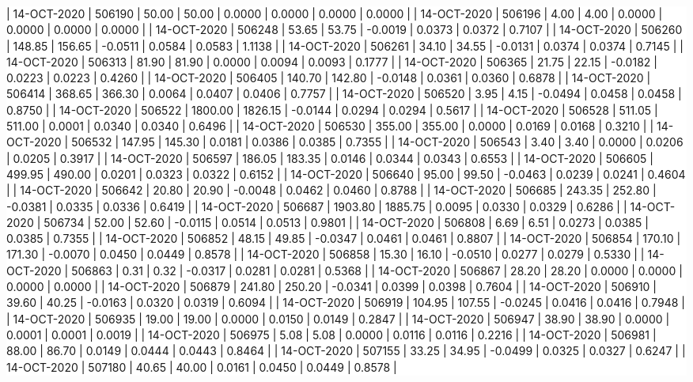 | 14-OCT-2020 | 506190 | 50.00 | 50.00 | 0.0000 | 0.0000 | 0.0000 | 0.0000 |
| 14-OCT-2020 | 506196 | 4.00 | 4.00 | 0.0000 | 0.0000 | 0.0000 | 0.0000 |
| 14-OCT-2020 | 506248 | 53.65 | 53.75 | -0.0019 | 0.0373 | 0.0372 | 0.7107 |
| 14-OCT-2020 | 506260 | 148.85 | 156.65 | -0.0511 | 0.0584 | 0.0583 | 1.1138 |
| 14-OCT-2020 | 506261 | 34.10 | 34.55 | -0.0131 | 0.0374 | 0.0374 | 0.7145 |
| 14-OCT-2020 | 506313 | 81.90 | 81.90 | 0.0000 | 0.0094 | 0.0093 | 0.1777 |
| 14-OCT-2020 | 506365 | 21.75 | 22.15 | -0.0182 | 0.0223 | 0.0223 | 0.4260 |
| 14-OCT-2020 | 506405 | 140.70 | 142.80 | -0.0148 | 0.0361 | 0.0360 | 0.6878 |
| 14-OCT-2020 | 506414 | 368.65 | 366.30 | 0.0064 | 0.0407 | 0.0406 | 0.7757 |
| 14-OCT-2020 | 506520 | 3.95 | 4.15 | -0.0494 | 0.0458 | 0.0458 | 0.8750 |
| 14-OCT-2020 | 506522 | 1800.00 | 1826.15 | -0.0144 | 0.0294 | 0.0294 | 0.5617 |
| 14-OCT-2020 | 506528 | 511.05 | 511.00 | 0.0001 | 0.0340 | 0.0340 | 0.6496 |
| 14-OCT-2020 | 506530 | 355.00 | 355.00 | 0.0000 | 0.0169 | 0.0168 | 0.3210 |
| 14-OCT-2020 | 506532 | 147.95 | 145.30 | 0.0181 | 0.0386 | 0.0385 | 0.7355 |
| 14-OCT-2020 | 506543 | 3.40 | 3.40 | 0.0000 | 0.0206 | 0.0205 | 0.3917 |
| 14-OCT-2020 | 506597 | 186.05 | 183.35 | 0.0146 | 0.0344 | 0.0343 | 0.6553 |
| 14-OCT-2020 | 506605 | 499.95 | 490.00 | 0.0201 | 0.0323 | 0.0322 | 0.6152 |
| 14-OCT-2020 | 506640 | 95.00 | 99.50 | -0.0463 | 0.0239 | 0.0241 | 0.4604 |
| 14-OCT-2020 | 506642 | 20.80 | 20.90 | -0.0048 | 0.0462 | 0.0460 | 0.8788 |
| 14-OCT-2020 | 506685 | 243.35 | 252.80 | -0.0381 | 0.0335 | 0.0336 | 0.6419 |
| 14-OCT-2020 | 506687 | 1903.80 | 1885.75 | 0.0095 | 0.0330 | 0.0329 | 0.6286 |
| 14-OCT-2020 | 506734 | 52.00 | 52.60 | -0.0115 | 0.0514 | 0.0513 | 0.9801 |
| 14-OCT-2020 | 506808 | 6.69 | 6.51 | 0.0273 | 0.0385 | 0.0385 | 0.7355 |
| 14-OCT-2020 | 506852 | 48.15 | 49.85 | -0.0347 | 0.0461 | 0.0461 | 0.8807 |
| 14-OCT-2020 | 506854 | 170.10 | 171.30 | -0.0070 | 0.0450 | 0.0449 | 0.8578 |
| 14-OCT-2020 | 506858 | 15.30 | 16.10 | -0.0510 | 0.0277 | 0.0279 | 0.5330 |
| 14-OCT-2020 | 506863 | 0.31 | 0.32 | -0.0317 | 0.0281 | 0.0281 | 0.5368 |
| 14-OCT-2020 | 506867 | 28.20 | 28.20 | 0.0000 | 0.0000 | 0.0000 | 0.0000 |
| 14-OCT-2020 | 506879 | 241.80 | 250.20 | -0.0341 | 0.0399 | 0.0398 | 0.7604 |
| 14-OCT-2020 | 506910 | 39.60 | 40.25 | -0.0163 | 0.0320 | 0.0319 | 0.6094 |
| 14-OCT-2020 | 506919 | 104.95 | 107.55 | -0.0245 | 0.0416 | 0.0416 | 0.7948 |
| 14-OCT-2020 | 506935 | 19.00 | 19.00 | 0.0000 | 0.0150 | 0.0149 | 0.2847 |
| 14-OCT-2020 | 506947 | 38.90 | 38.90 | 0.0000 | 0.0001 | 0.0001 | 0.0019 |
| 14-OCT-2020 | 506975 | 5.08 | 5.08 | 0.0000 | 0.0116 | 0.0116 | 0.2216 |
| 14-OCT-2020 | 506981 | 88.00 | 86.70 | 0.0149 | 0.0444 | 0.0443 | 0.8464 |
| 14-OCT-2020 | 507155 | 33.25 | 34.95 | -0.0499 | 0.0325 | 0.0327 | 0.6247 |
| 14-OCT-2020 | 507180 | 40.65 | 40.00 | 0.0161 | 0.0450 | 0.0449 | 0.8578 |